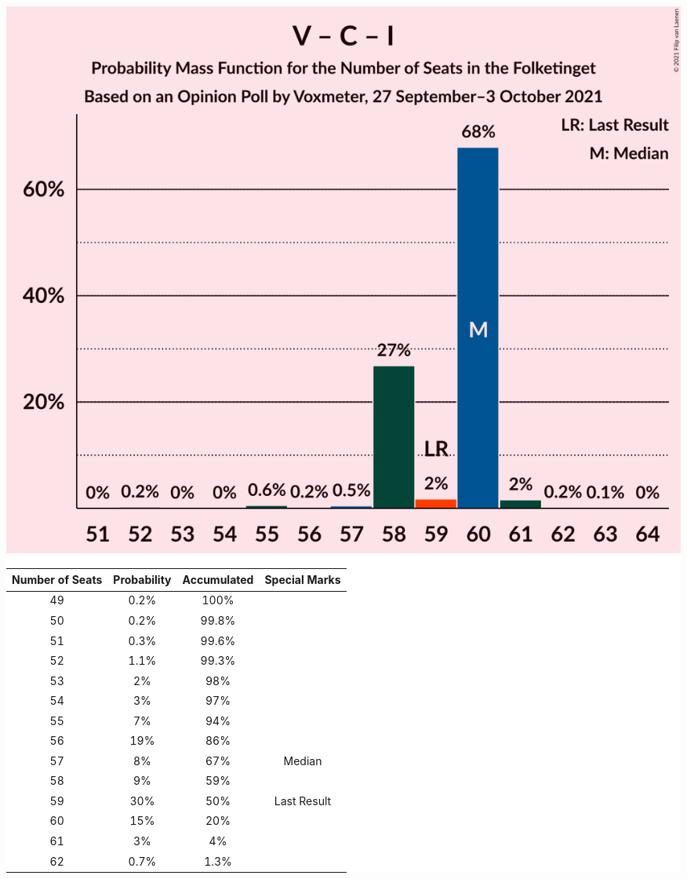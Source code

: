 ![Graph with seats probability mass function not yet produced](2021-10-03-Voxmeter-coalitions-seats-pmf-v–c–i.png "Seats Probability Mass Function")

| Number of Seats | Probability | Accumulated | Special Marks |
|:---------------:|:-----------:|:-----------:|:-------------:|
| 49 | 0.2% | 100% |  |
| 50 | 0.2% | 99.8% |  |
| 51 | 0.3% | 99.6% |  |
| 52 | 1.1% | 99.3% |  |
| 53 | 2% | 98% |  |
| 54 | 3% | 97% |  |
| 55 | 7% | 94% |  |
| 56 | 19% | 86% |  |
| 57 | 8% | 67% | Median |
| 58 | 9% | 59% |  |
| 59 | 30% | 50% | Last Result |
| 60 | 15% | 20% |  |
| 61 | 3% | 4% |  |
| 62 | 0.7% | 1.3% |  |